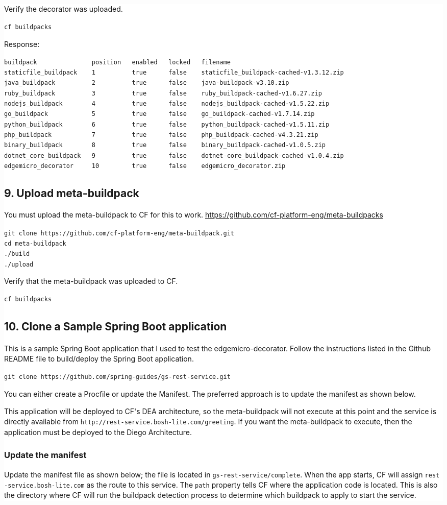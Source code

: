 Verify the decorator was uploaded.
```
cf buildpacks
```

Response:
```
buildpack               position   enabled   locked   filename
staticfile_buildpack    1          true      false    staticfile_buildpack-cached-v1.3.12.zip
java_buildpack          2          true      false    java-buildpack-v3.10.zip
ruby_buildpack          3          true      false    ruby_buildpack-cached-v1.6.27.zip
nodejs_buildpack        4          true      false    nodejs_buildpack-cached-v1.5.22.zip
go_buildpack            5          true      false    go_buildpack-cached-v1.7.14.zip
python_buildpack        6          true      false    python_buildpack-cached-v1.5.11.zip
php_buildpack           7          true      false    php_buildpack-cached-v4.3.21.zip
binary_buildpack        8          true      false    binary_buildpack-cached-v1.0.5.zip
dotnet_core_buildpack   9          true      false    dotnet-core_buildpack-cached-v1.0.4.zip
edgemicro_decorator     10         true      false    edgemicro_decorator.zip
```

## 9. Upload meta-buildpack
You must upload the meta-buildpack to CF for this to work.
https://github.com/cf-platform-eng/meta-buildpacks

```
git clone https://github.com/cf-platform-eng/meta-buildpack.git
cd meta-buildpack
./build
./upload
```

Verify that the meta-buildpack was uploaded to CF.
```
cf buildpacks
```

## 10. Clone a Sample Spring Boot application
This is a sample Spring Boot application that I used to test the edgemicro-decorator. Follow the instructions listed in the Github README file to build/deploy the Spring Boot application.  

```
git clone https://github.com/spring-guides/gs-rest-service.git
```

You can either create a Procfile or update the Manifest.  The preferred approach is to update the manifest as shown below.   


This application will be deployed to CF's DEA architecture, so the meta-buildpack will not execute at this point and the service is directly available from `http://rest-service.bosh-lite.com/greeting`.  If you want the meta-buildpack to execute, then the application must be deployed to the Diego Architecture.  

### Update the manifest
Update the manifest file as shown below; the file is located in `gs-rest-service/complete`.  When the app starts, CF will assign `rest-service.bosh-lite.com` as the route to this service.  The `path` property tells CF where the application code is located.  This is also the directory where CF will run the buildpack detection process to determine which buildpack to apply to start the service.
